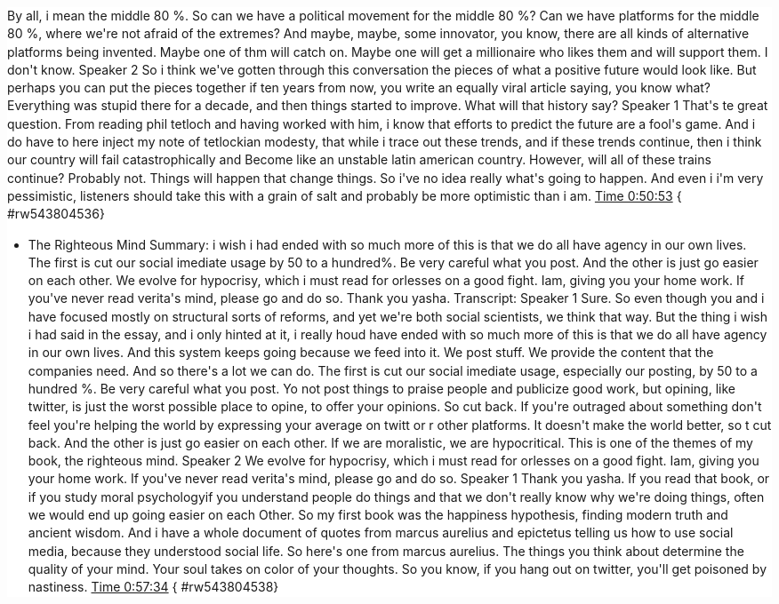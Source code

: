   By all, i mean the middle 80 %. So can we have a political movement for the middle 80 %? Can we have platforms for the middle 80 %, where we're not afraid of the extremes? And maybe, maybe, some innovator, you know, there are all kinds of alternative platforms being invented. Maybe one of thm will catch on. Maybe one will get a millionaire who likes them and will support them. I don't know.
  Speaker 2
  So i think we've gotten through this conversation the pieces of what a positive future would look like. But perhaps you can put the pieces together if ten years from now, you write an equally viral article saying, you know what? Everything was stupid there for a decade, and then things started to improve. What will that history say?
  Speaker 1
  That's te great question. From reading phil tetloch and having worked with him, i know that efforts to predict the future are a fool's game. And i do have to here inject my note of tetlockian modesty, that while i trace out these trends, and if these trends continue, then i think our country will fail catastrophically and Become like an unstable latin american country. However, will all of these trains continue? Probably not. Things will happen that change things. So i've no idea really what's going to happen. And even i i'm very pessimistic, listeners should take this with a grain of salt and probably be more optimistic than i am. [Time 0:50:53](https://readwise.io/open/543804536)
{ #rw543804536}


- The Righteous Mind
  Summary:
  i wish i had ended with so much more of this is that we do all have agency in our own lives. The first is cut our social imediate usage by 50 to a hundred%. Be very careful what you post. And the other is just go easier on each other. We evolve for hypocrisy, which i must read for orlesses on a good fight. Iam, giving you your home work. If you've never read verita's mind, please go and do so. Thank you yasha.
  Transcript:
  Speaker 1
  Sure. So even though you and i have focused mostly on structural sorts of reforms, and yet we're both social scientists, we think that way. But the thing i wish i had said in the essay, and i only hinted at it, i really houd have ended with so much more of this is that we do all have agency in our own lives. And this system keeps going because we feed into it. We post stuff. We provide the content that the companies need. And so there's a lot we can do. The first is cut our social imediate usage, especially our posting, by 50 to a hundred %. Be very careful what you post. Yo not post things to praise people and publicize good work, but opining, like twitter, is just the worst possible place to opine, to offer your opinions. So cut back. If you're outraged about something don't feel you're helping the world by expressing your average on twitt or r other platforms. It doesn't make the world better, so t cut back. And the other is just go easier on each other. If we are moralistic, we are hypocritical. This is one of the themes of my book, the righteous mind.
  Speaker 2
  We evolve for hypocrisy, which i must read for orlesses on a good fight. Iam, giving you your home work. If you've never read verita's mind, please go and do so.
  Speaker 1
  Thank you yasha. If you read that book, or if you study moral psychologyif you understand people do things and that we don't really know why we're doing things, often we would end up going easier on each Other. So my first book was the happiness hypothesis, finding modern truth and ancient wisdom. And i have a whole document of quotes from marcus aurelius and epictetus telling us how to use social media, because they understood social life. So here's one from marcus aurelius. The things you think about determine the quality of your mind. Your soul takes on color of your thoughts. So you know, if you hang out on twitter, you'll get poisoned by nastiness. [Time 0:57:34](https://readwise.io/open/543804538)
{ #rw543804538}


